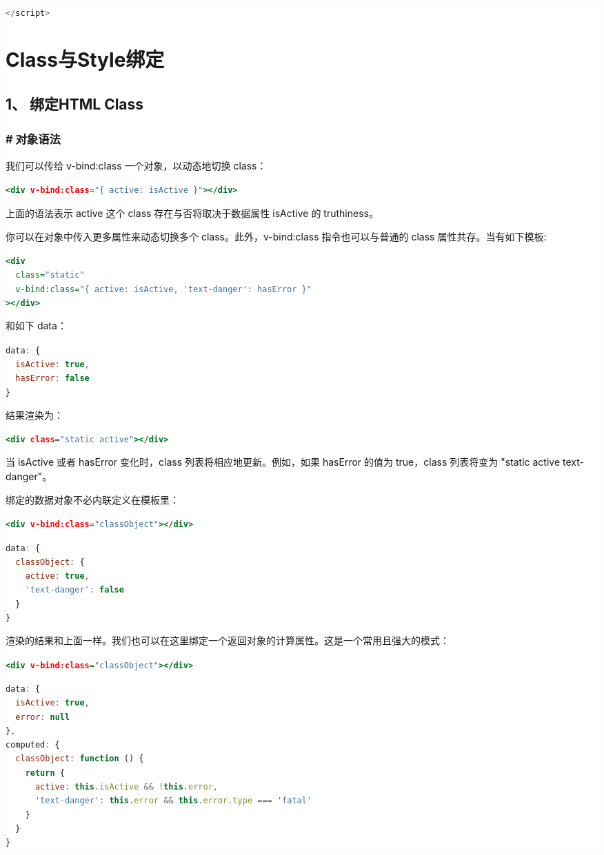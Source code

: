 ```js
</script>
```

# Class与Style绑定
## 1、 绑定HTML Class
### \# 对象语法
我们可以传给 v-bind:class 一个对象，以动态地切换 class：  
```htm
<div v-bind:class="{ active: isActive }"></div>
```
上面的语法表示 active 这个 class 存在与否将取决于数据属性 isActive 的 truthiness。  

你可以在对象中传入更多属性来动态切换多个 class。此外，v-bind:class 指令也可以与普通的 class 属性共存。当有如下模板:  
```htm
<div
  class="static"
  v-bind:class="{ active: isActive, 'text-danger': hasError }"
></div>
```
和如下 data：  
```js
data: {
  isActive: true,
  hasError: false
}
```
结果渲染为：  
```htm
<div class="static active"></div>
```
当 isActive 或者 hasError 变化时，class 列表将相应地更新。例如，如果 hasError 的值为 true，class 列表将变为 "static active text-danger"。  

绑定的数据对象不必内联定义在模板里：  
```htm
<div v-bind:class="classObject"></div>
```
```js
data: {
  classObject: {
    active: true,
    'text-danger': false
  }
}
```
渲染的结果和上面一样。我们也可以在这里绑定一个返回对象的计算属性。这是一个常用且强大的模式：  
```htm
<div v-bind:class="classObject"></div>
```
```js
data: {
  isActive: true,
  error: null
},
computed: {
  classObject: function () {
    return {
      active: this.isActive && !this.error,
      'text-danger': this.error && this.error.type === 'fatal'
    }
  }
}
```

